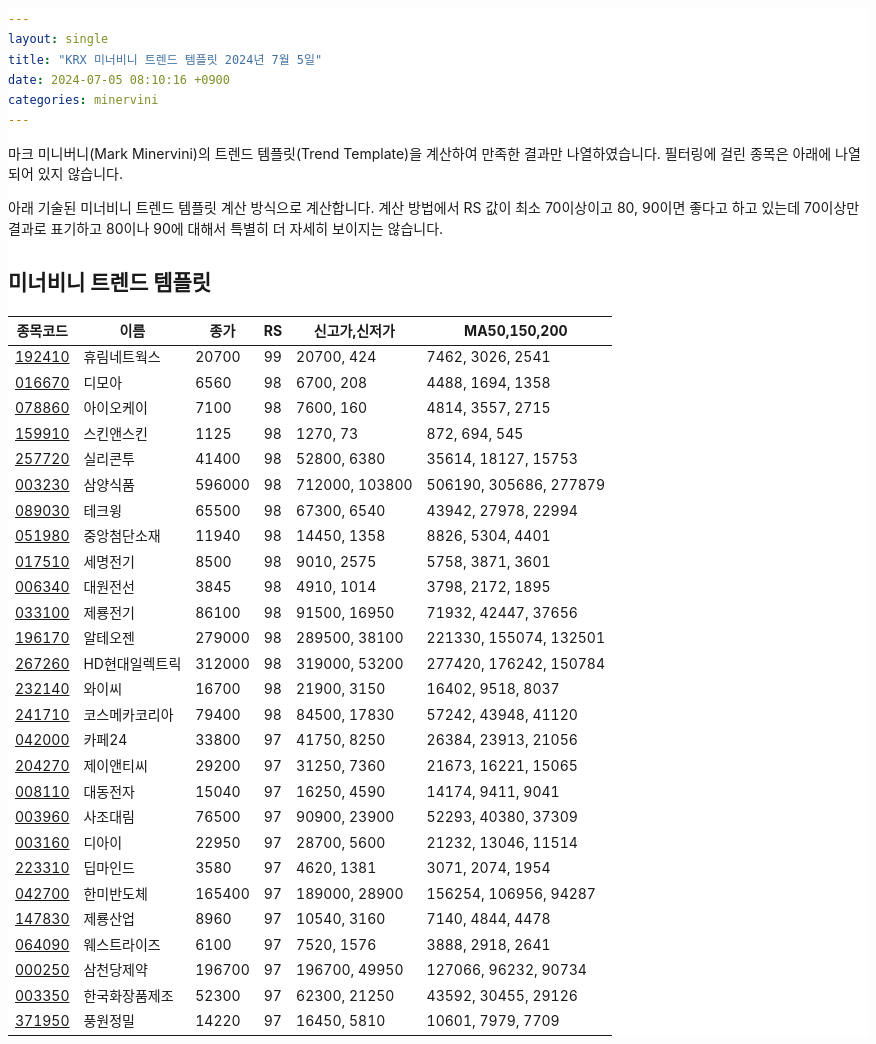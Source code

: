 ```yaml
---
layout: single
title: "KRX 미너비니 트렌드 템플릿 2024년 7월 5일"
date: 2024-07-05 08:10:16 +0900
categories: minervini
---
```

마크 미니버니(Mark Minervini)의 트렌드 템플릿(Trend Template)을 계산하여 만족한 결과만 나열하였습니다. 필터링에 걸린 종목은 아래에 나열되어 있지 않습니다.

아래 기술된 미너비니 트렌드 템플릿 계산 방식으로 계산합니다. 계산 방법에서 RS 값이 최소 70이상이고 80, 90이면 좋다고 하고 있는데 70이상만 결과로 표기하고 80이나 90에 대해서 특별히 더 자세히 보이지는 않습니다.

## 미너비니 트렌드 템플릿

|종목코드|이름|종가|RS|신고가,신저가|MA50,150,200|
|------|---|---|--|---------|------------|
|[192410](https://finance.daum.net/quotes/A192410)|휴림네트웍스|20700|99|20700, 424|7462, 3026, 2541|
|[016670](https://finance.daum.net/quotes/A016670)|디모아|6560|98|6700, 208|4488, 1694, 1358|
|[078860](https://finance.daum.net/quotes/A078860)|아이오케이|7100|98|7600, 160|4814, 3557, 2715|
|[159910](https://finance.daum.net/quotes/A159910)|스킨앤스킨|1125|98|1270, 73|872, 694, 545|
|[257720](https://finance.daum.net/quotes/A257720)|실리콘투|41400|98|52800, 6380|35614, 18127, 15753|
|[003230](https://finance.daum.net/quotes/A003230)|삼양식품|596000|98|712000, 103800|506190, 305686, 277879|
|[089030](https://finance.daum.net/quotes/A089030)|테크윙|65500|98|67300, 6540|43942, 27978, 22994|
|[051980](https://finance.daum.net/quotes/A051980)|중앙첨단소재|11940|98|14450, 1358|8826, 5304, 4401|
|[017510](https://finance.daum.net/quotes/A017510)|세명전기|8500|98|9010, 2575|5758, 3871, 3601|
|[006340](https://finance.daum.net/quotes/A006340)|대원전선|3845|98|4910, 1014|3798, 2172, 1895|
|[033100](https://finance.daum.net/quotes/A033100)|제룡전기|86100|98|91500, 16950|71932, 42447, 37656|
|[196170](https://finance.daum.net/quotes/A196170)|알테오젠|279000|98|289500, 38100|221330, 155074, 132501|
|[267260](https://finance.daum.net/quotes/A267260)|HD현대일렉트릭|312000|98|319000, 53200|277420, 176242, 150784|
|[232140](https://finance.daum.net/quotes/A232140)|와이씨|16700|98|21900, 3150|16402, 9518, 8037|
|[241710](https://finance.daum.net/quotes/A241710)|코스메카코리아|79400|98|84500, 17830|57242, 43948, 41120|
|[042000](https://finance.daum.net/quotes/A042000)|카페24|33800|97|41750, 8250|26384, 23913, 21056|
|[204270](https://finance.daum.net/quotes/A204270)|제이앤티씨|29200|97|31250, 7360|21673, 16221, 15065|
|[008110](https://finance.daum.net/quotes/A008110)|대동전자|15040|97|16250, 4590|14174, 9411, 9041|
|[003960](https://finance.daum.net/quotes/A003960)|사조대림|76500|97|90900, 23900|52293, 40380, 37309|
|[003160](https://finance.daum.net/quotes/A003160)|디아이|22950|97|28700, 5600|21232, 13046, 11514|
|[223310](https://finance.daum.net/quotes/A223310)|딥마인드|3580|97|4620, 1381|3071, 2074, 1954|
|[042700](https://finance.daum.net/quotes/A042700)|한미반도체|165400|97|189000, 28900|156254, 106956, 94287|
|[147830](https://finance.daum.net/quotes/A147830)|제룡산업|8960|97|10540, 3160|7140, 4844, 4478|
|[064090](https://finance.daum.net/quotes/A064090)|웨스트라이즈|6100|97|7520, 1576|3888, 2918, 2641|
|[000250](https://finance.daum.net/quotes/A000250)|삼천당제약|196700|97|196700, 49950|127066, 96232, 90734|
|[003350](https://finance.daum.net/quotes/A003350)|한국화장품제조|52300|97|62300, 21250|43592, 30455, 29126|
|[371950](https://finance.daum.net/quotes/A371950)|풍원정밀|14220|97|16450, 5810|10601, 7979, 7709|